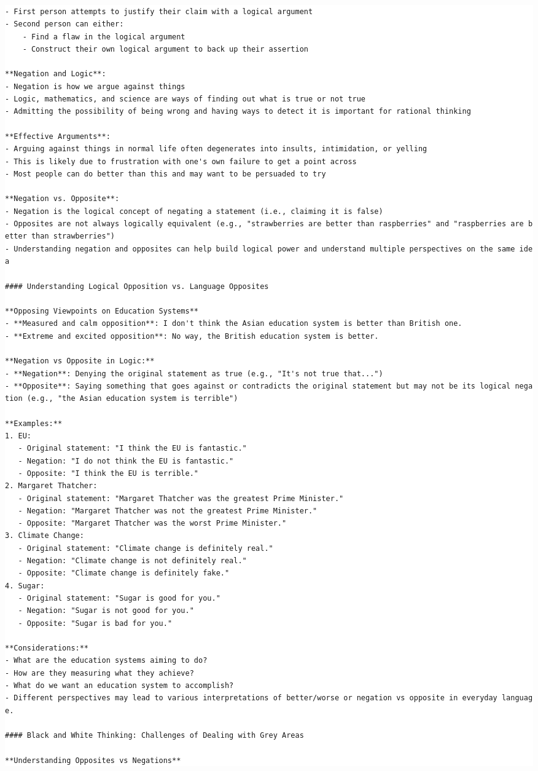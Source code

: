 ```A                        B
- First person attempts to justify their claim with a logical argument
- Second person can either:
    - Find a flaw in the logical argument
    - Construct their own logical argument to back up their assertion

**Negation and Logic**:
- Negation is how we argue against things
- Logic, mathematics, and science are ways of finding out what is true or not true
- Admitting the possibility of being wrong and having ways to detect it is important for rational thinking

**Effective Arguments**:
- Arguing against things in normal life often degenerates into insults, intimidation, or yelling
- This is likely due to frustration with one's own failure to get a point across
- Most people can do better than this and may want to be persuaded to try

**Negation vs. Opposite**:
- Negation is the logical concept of negating a statement (i.e., claiming it is false)
- Opposites are not always logically equivalent (e.g., "strawberries are better than raspberries" and "raspberries are better than strawberries")
- Understanding negation and opposites can help build logical power and understand multiple perspectives on the same idea

#### Understanding Logical Opposition vs. Language Opposites

**Opposing Viewpoints on Education Systems**
- **Measured and calm opposition**: I don't think the Asian education system is better than British one.
- **Extreme and excited opposition**: No way, the British education system is better.

**Negation vs Opposite in Logic:**
- **Negation**: Denying the original statement as true (e.g., "It's not true that...")
- **Opposite**: Saying something that goes against or contradicts the original statement but may not be its logical negation (e.g., "the Asian education system is terrible")

**Examples:**
1. EU:
   - Original statement: "I think the EU is fantastic."
   - Negation: "I do not think the EU is fantastic."
   - Opposite: "I think the EU is terrible."
2. Margaret Thatcher:
   - Original statement: "Margaret Thatcher was the greatest Prime Minister."
   - Negation: "Margaret Thatcher was not the greatest Prime Minister."
   - Opposite: "Margaret Thatcher was the worst Prime Minister."
3. Climate Change:
   - Original statement: "Climate change is definitely real."
   - Negation: "Climate change is not definitely real."
   - Opposite: "Climate change is definitely fake."
4. Sugar:
   - Original statement: "Sugar is good for you."
   - Negation: "Sugar is not good for you."
   - Opposite: "Sugar is bad for you."

**Considerations:**
- What are the education systems aiming to do?
- How are they measuring what they achieve?
- What do we want an education system to accomplish?
- Different perspectives may lead to various interpretations of better/worse or negation vs opposite in everyday language.

#### Black and White Thinking: Challenges of Dealing with Grey Areas

**Understanding Opposites vs Negations**
```